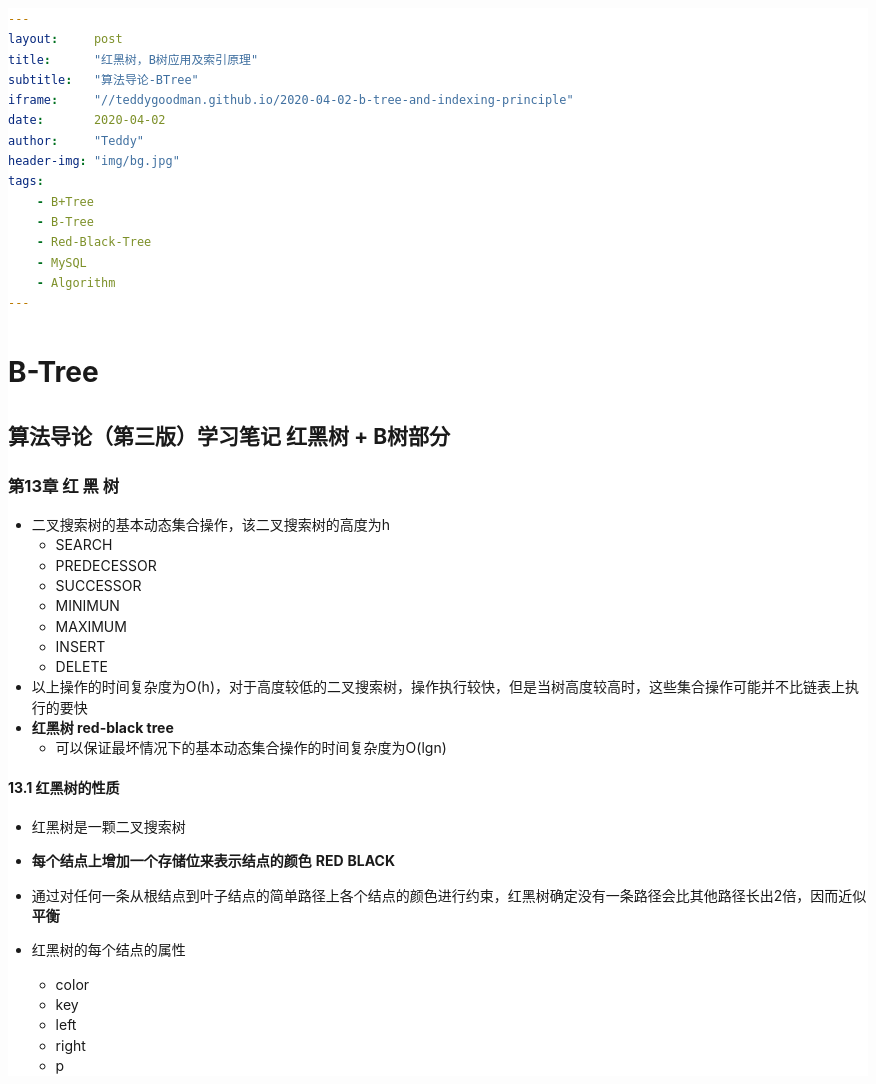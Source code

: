 ```yaml
---
layout:     post
title:      "红黑树，B树应用及索引原理"
subtitle:   "算法导论-BTree"
iframe:     "//teddygoodman.github.io/2020-04-02-b-tree-and-indexing-principle"
date:       2020-04-02
author:     "Teddy"
header-img: "img/bg.jpg"
tags:
    - B+Tree
    - B-Tree
    - Red-Black-Tree
    - MySQL
    - Algorithm
---
```



# B-Tree

## 算法导论（第三版）学习笔记 红黑树 + B树部分

### 第13章 红 黑 树

* 二叉搜索树的基本动态集合操作，该二叉搜索树的高度为h
  * SEARCH
  * PREDECESSOR
  * SUCCESSOR
  * MINIMUN
  * MAXIMUM
  * INSERT
  * DELETE
* 以上操作的时间复杂度为O(h)，对于高度较低的二叉搜索树，操作执行较快，但是当树高度较高时，这些集合操作可能并不比链表上执行的要快
* **红黑树 red-black tree**
  * 可以保证最坏情况下的基本动态集合操作的时间复杂度为O(lgn)

#### 13.1 红黑树的性质

* 红黑树是一颗二叉搜索树

* **每个结点上增加一个存储位来表示结点的颜色** **RED** **BLACK**

* 通过对任何一条从根结点到叶子结点的简单路径上各个结点的颜色进行约束，红黑树确定没有一条路径会比其他路径长出2倍，因而近似**平衡**

* 红黑树的每个结点的属性

  * color
  * key
  * left
  * right
  * p
